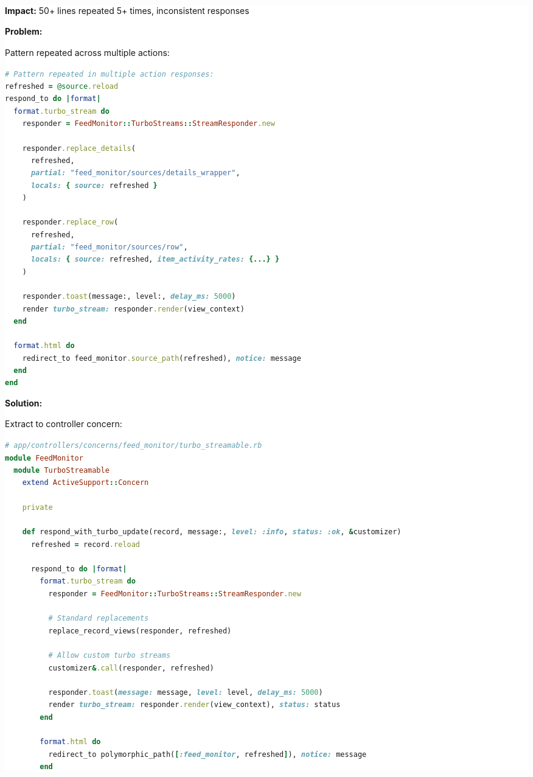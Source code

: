 **Impact:** 50+ lines repeated 5+ times, inconsistent responses

**Problem:**

Pattern repeated across multiple actions:

```ruby
# Pattern repeated in multiple action responses:
refreshed = @source.reload
respond_to do |format|
  format.turbo_stream do
    responder = FeedMonitor::TurboStreams::StreamResponder.new

    responder.replace_details(
      refreshed,
      partial: "feed_monitor/sources/details_wrapper",
      locals: { source: refreshed }
    )

    responder.replace_row(
      refreshed,
      partial: "feed_monitor/sources/row",
      locals: { source: refreshed, item_activity_rates: {...} }
    )

    responder.toast(message:, level:, delay_ms: 5000)
    render turbo_stream: responder.render(view_context)
  end

  format.html do
    redirect_to feed_monitor.source_path(refreshed), notice: message
  end
end
```

**Solution:**

Extract to controller concern:

```ruby
# app/controllers/concerns/feed_monitor/turbo_streamable.rb
module FeedMonitor
  module TurboStreamable
    extend ActiveSupport::Concern

    private

    def respond_with_turbo_update(record, message:, level: :info, status: :ok, &customizer)
      refreshed = record.reload

      respond_to do |format|
        format.turbo_stream do
          responder = FeedMonitor::TurboStreams::StreamResponder.new

          # Standard replacements
          replace_record_views(responder, refreshed)

          # Allow custom turbo streams
          customizer&.call(responder, refreshed)

          responder.toast(message: message, level: level, delay_ms: 5000)
          render turbo_stream: responder.render(view_context), status: status
        end

        format.html do
          redirect_to polymorphic_path([:feed_monitor, refreshed]), notice: message
        end
```